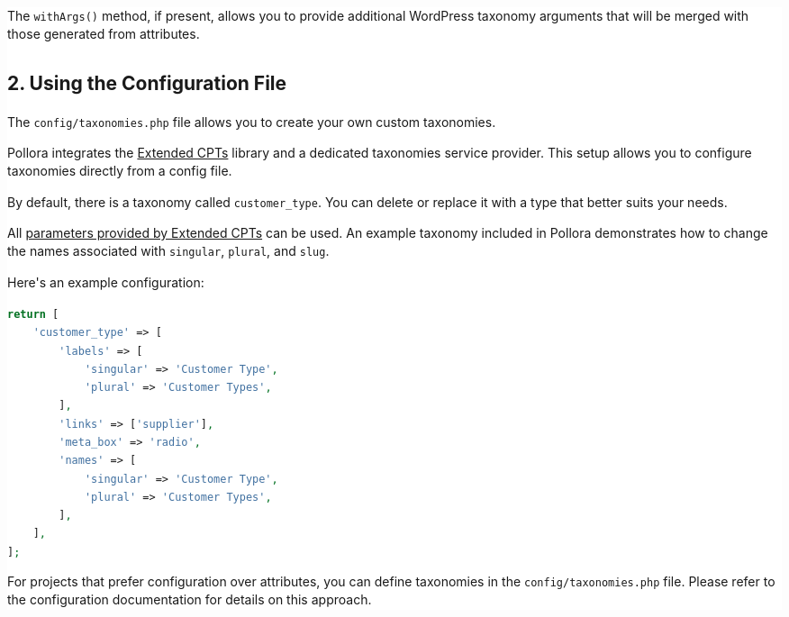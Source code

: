 The `withArgs()` method, if present, allows you to provide additional WordPress taxonomy arguments that will be merged with those generated from attributes.

## 2. Using the Configuration File

The `config/taxonomies.php` file allows you to create your own custom taxonomies.

Pollora integrates the [Extended CPTs](https://github.com/johnbillion/extended-cpts) library and a dedicated taxonomies service provider. This setup allows you to configure taxonomies directly from a config file.

By default, there is a taxonomy called `customer_type`. You can delete or replace it with a type that better suits your needs.

All [parameters provided by Extended CPTs](https://github.com/johnbillion/extended-cpts/wiki/Registering-taxonomies) can be used. An example taxonomy included in Pollora demonstrates how to change the names associated with `singular`, `plural`, and `slug`.

Here's an example configuration:

```php
return [
    'customer_type' => [
        'labels' => [
            'singular' => 'Customer Type',
            'plural' => 'Customer Types',
        ],
        'links' => ['supplier'],
        'meta_box' => 'radio',
        'names' => [
            'singular' => 'Customer Type',
            'plural' => 'Customer Types',
        ],
    ],
];
```

For projects that prefer configuration over attributes, you can define taxonomies in the `config/taxonomies.php` file. Please refer to the configuration documentation for details on this approach. 
